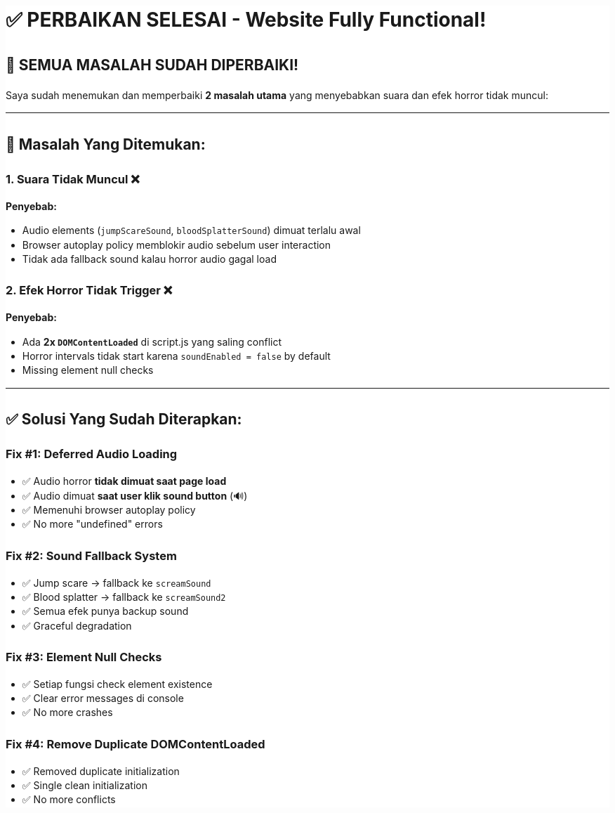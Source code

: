 # ✅ PERBAIKAN SELESAI - Website Fully Functional!

## 🎉 SEMUA MASALAH SUDAH DIPERBAIKI!

Saya sudah menemukan dan memperbaiki **2 masalah utama** yang menyebabkan suara dan efek horror tidak muncul:

---

## 🐛 Masalah Yang Ditemukan:

### 1. **Suara Tidak Muncul** ❌
**Penyebab:**
- Audio elements (`jumpScareSound`, `bloodSplatterSound`) dimuat terlalu awal
- Browser autoplay policy memblokir audio sebelum user interaction
- Tidak ada fallback sound kalau horror audio gagal load

### 2. **Efek Horror Tidak Trigger** ❌
**Penyebab:**
- Ada **2x `DOMContentLoaded`** di script.js yang saling conflict
- Horror intervals tidak start karena `soundEnabled = false` by default
- Missing element null checks

---

## ✅ Solusi Yang Sudah Diterapkan:

### Fix #1: Deferred Audio Loading
- ✅ Audio horror **tidak dimuat saat page load**
- ✅ Audio dimuat **saat user klik sound button** (🔊)
- ✅ Memenuhi browser autoplay policy
- ✅ No more "undefined" errors

### Fix #2: Sound Fallback System
- ✅ Jump scare → fallback ke `screamSound`
- ✅ Blood splatter → fallback ke `screamSound2`
- ✅ Semua efek punya backup sound
- ✅ Graceful degradation

### Fix #3: Element Null Checks
- ✅ Setiap fungsi check element existence
- ✅ Clear error messages di console
- ✅ No more crashes

### Fix #4: Remove Duplicate DOMContentLoaded
- ✅ Removed duplicate initialization
- ✅ Single clean initialization
- ✅ No more conflicts
